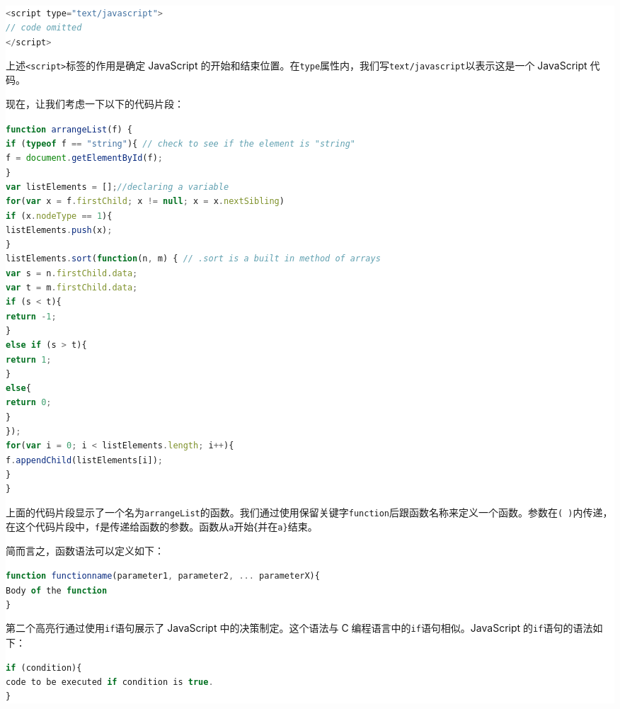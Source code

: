 ```js
<script type="text/javascript">
// code omitted
</script>

```

上述`<script>`标签的作用是确定 JavaScript 的开始和结束位置。在`type`属性内，我们写`text/javascript`以表示这是一个 JavaScript 代码。

现在，让我们考虑一下以下的代码片段：

```js
function arrangeList(f) {
if (typeof f == "string"){ // check to see if the element is "string"
f = document.getElementById(f);
}
var listElements = [];//declaring a variable
for(var x = f.firstChild; x != null; x = x.nextSibling)
if (x.nodeType == 1){
listElements.push(x);
}
listElements.sort(function(n, m) { // .sort is a built in method of arrays
var s = n.firstChild.data;
var t = m.firstChild.data;
if (s < t){
return -1;
}
else if (s > t){
return 1;
}
else{
return 0;
}
});
for(var i = 0; i < listElements.length; i++){
f.appendChild(listElements[i]);
}
}

```

上面的代码片段显示了一个名为`arrangeList`的函数。我们通过使用保留关键字`function`后跟函数名称来定义一个函数。参数在`( )`内传递，在这个代码片段中，`f`是传递给函数的参数。函数从`a`开始{并在`a}`结束。

简而言之，函数语法可以定义如下：

```js
function functionname(parameter1, parameter2, ... parameterX){
Body of the function
}

```

第二个高亮行通过使用`if`语句展示了 JavaScript 中的决策制定。这个语法与 C 编程语言中的`if`语句相似。JavaScript 的`if`语句的语法如下：

```js
if (condition){
code to be executed if condition is true.
}

```
